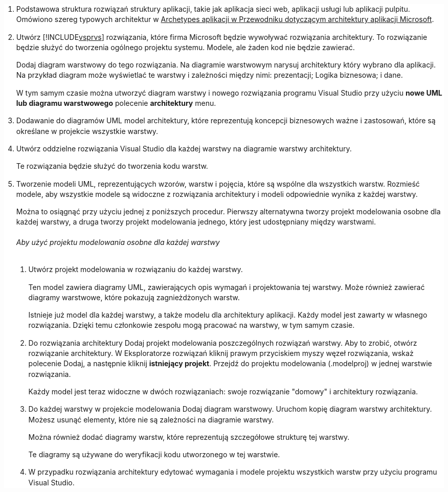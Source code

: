 1. Podstawowa struktura rozwiązań struktury aplikacji, takie jak aplikacja sieci web, aplikacji usługi lub aplikacji pulpitu. Omówiono szereg typowych architektur w [Archetypes aplikacji w Przewodniku dotyczącym architektury aplikacji Microsoft](http://go.microsoft.com/fwlink/?LinkId=196681).  
  
2. Utwórz [!INCLUDE[vsprvs](../includes/vsprvs-md.md)] rozwiązania, które firma Microsoft będzie wywoływać rozwiązania architektury. To rozwiązanie będzie służyć do tworzenia ogólnego projektu systemu. Modele, ale żaden kod nie będzie zawierać.  
  
    Dodaj diagram warstwowy do tego rozwiązania. Na diagramie warstwowym narysuj architektury który wybrano dla aplikacji. Na przykład diagram może wyświetlać te warstwy i zależności między nimi: prezentacji; Logika biznesowa; i dane.  
  
    W tym samym czasie można utworzyć diagram warstwy i nowego rozwiązania programu Visual Studio przy użyciu **nowe UML lub diagramu warstwowego** polecenie **architektury** menu.  
  
3. Dodawanie do diagramów UML model architektury, które reprezentują koncepcji biznesowych ważne i zastosowań, które są określane w projekcie wszystkie warstwy.  
  
4. Utwórz oddzielne rozwiązania Visual Studio dla każdej warstwy na diagramie warstwy architektury.  
  
    Te rozwiązania będzie służyć do tworzenia kodu warstw.  
  
5. Tworzenie modeli UML, reprezentujących wzorów, warstw i pojęcia, które są wspólne dla wszystkich warstw. Rozmieść modele, aby wszystkie modele są widoczne z rozwiązania architektury i modeli odpowiednie wynika z każdej warstwy.  
  
    Można to osiągnąć przy użyciu jednej z poniższych procedur. Pierwszy alternatywna tworzy projekt modelowania osobne dla każdej warstwy, a druga tworzy projekt modelowania jednego, który jest udostępniany między warstwami.  
  
   ###### <a name="to-use-a-separate-modeling-project-for-each-layer"></a>Aby użyć projektu modelowania osobne dla każdej warstwy  
  
   1. Utwórz projekt modelowania w rozwiązaniu do każdej warstwy.  
  
       Ten model zawiera diagramy UML, zawierających opis wymagań i projektowania tej warstwy. Może również zawierać diagramy warstwowe, które pokazują zagnieżdżonych warstw.  
  
       Istnieje już model dla każdej warstwy, a także modelu dla architektury aplikacji. Każdy model jest zawarty w własnego rozwiązania. Dzięki temu członkowie zespołu mogą pracować na warstwy, w tym samym czasie.  
  
   2. Do rozwiązania architektury Dodaj projekt modelowania poszczególnych rozwiązań warstwy. Aby to zrobić, otwórz rozwiązanie architektury. W Eksploratorze rozwiązań kliknij prawym przyciskiem myszy węzeł rozwiązania, wskaż polecenie Dodaj, a następnie kliknij **istniejący projekt**. Przejdź do projektu modelowania (.modelproj) w jednej warstwie rozwiązania.  
  
       Każdy model jest teraz widoczne w dwóch rozwiązaniach: swoje rozwiązanie "domowy" i architektury rozwiązania.  
  
   3. Do każdej warstwy w projekcie modelowania Dodaj diagram warstwowy. Uruchom kopię diagram warstwy architektury. Możesz usunąć elementy, które nie są zależności na diagramie warstwy.  
  
       Można również dodać diagramy warstw, które reprezentują szczegółowe strukturę tej warstwy.  
  
       Te diagramy są używane do weryfikacji kodu utworzonego w tej warstwie.  
  
   4. W przypadku rozwiązania architektury edytować wymagania i modele projektu wszystkich warstw przy użyciu programu Visual Studio.  
  